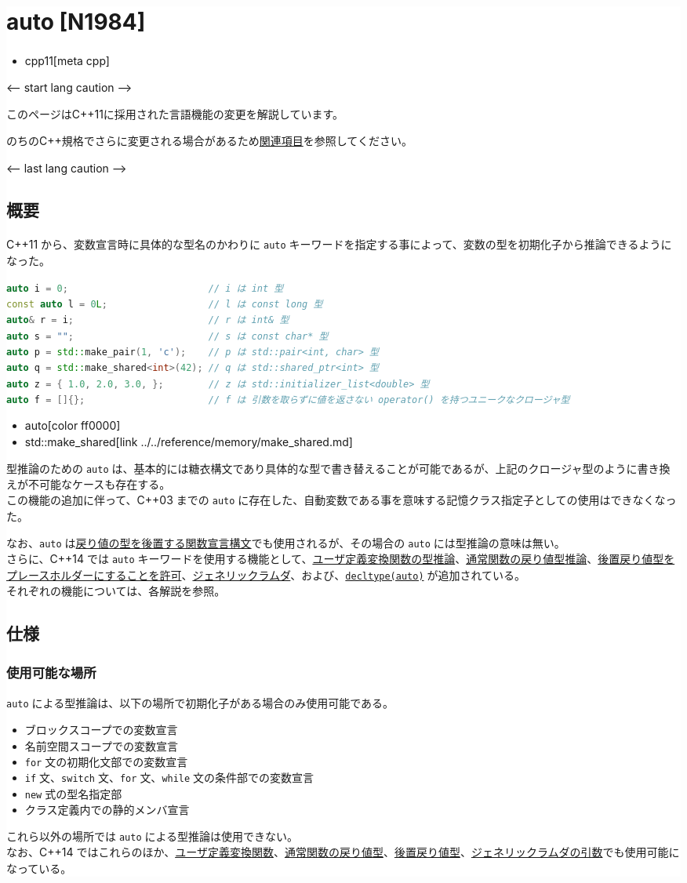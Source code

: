 # auto [N1984]
* cpp11[meta cpp]

<-- start lang caution -->

このページはC++11に採用された言語機能の変更を解説しています。

のちのC++規格でさらに変更される場合があるため[関連項目](#relative_page)を参照してください。

<-- last lang caution -->

## 概要
C++11 から、変数宣言時に具体的な型名のかわりに `auto` キーワードを指定する事によって、変数の型を初期化子から推論できるようになった。

```cpp
auto i = 0;                         // i は int 型
const auto l = 0L;                  // l は const long 型
auto& r = i;                        // r は int& 型
auto s = "";                        // s は const char* 型
auto p = std::make_pair(1, 'c');    // p は std::pair<int, char> 型
auto q = std::make_shared<int>(42); // q は std::shared_ptr<int> 型
auto z = { 1.0, 2.0, 3.0, };        // z は std::initializer_list<double> 型
auto f = []{};                      // f は 引数を取らずに値を返さない operator() を持つユニークなクロージャ型
```
* auto[color ff0000]
* std::make_shared[link ../../reference/memory/make_shared.md]

型推論のための `auto` は、基本的には糖衣構文であり具体的な型で書き替えることが可能であるが、上記のクロージャ型のように書き換えが不可能なケースも存在する。  
この機能の追加に伴って、C++03 までの `auto` に存在した、自動変数である事を意味する記憶クラス指定子としての使用はできなくなった。

なお、`auto` は[戻り値の型を後置する関数宣言構文](trailing_return_types.md)でも使用されるが、その場合の `auto` には型推論の意味は無い。  
さらに、C++14 では `auto` キーワードを使用する機能として、[ユーザ定義変換関数の型推論](../cpp14/return_type_deduction_for_normal_functions.md)、[通常関数の戻り値型推論](../cpp14/return_type_deduction_for_normal_functions.md)、[後置戻り値型をプレースホルダーにすることを許可](../cpp14/placeholder_type_in_trailing_return_type.md)、[ジェネリックラムダ](../cpp14/generic_lambdas.md)、および、[`decltype(auto)`](../cpp14/decltype_auto.md) が追加されている。  
それぞれの機能については、各解説を参照。


## 仕様
### 使用可能な場所

`auto` による型推論は、以下の場所で初期化子がある場合のみ使用可能である。

- ブロックスコープでの変数宣言
- 名前空間スコープでの変数宣言
- `for` 文の初期化文部での変数宣言
- `if` 文、`switch` 文、`for` 文、`while` 文の条件部での変数宣言
- `new` 式の型名指定部
- クラス定義内での静的メンバ宣言

これら以外の場所では `auto` による型推論は使用できない。  
なお、C++14 ではこれらのほか、[ユーザ定義変換関数](../cpp14/return_type_deduction_for_normal_functions.md)、[通常関数の戻り値型](../cpp14/return_type_deduction_for_normal_functions.md)、[後置戻り値型](../cpp14/placeholder_type_in_trailing_return_type.md)、[ジェネリックラムダの引数](../cpp14/generic_lambdas.md)でも使用可能になっている。
